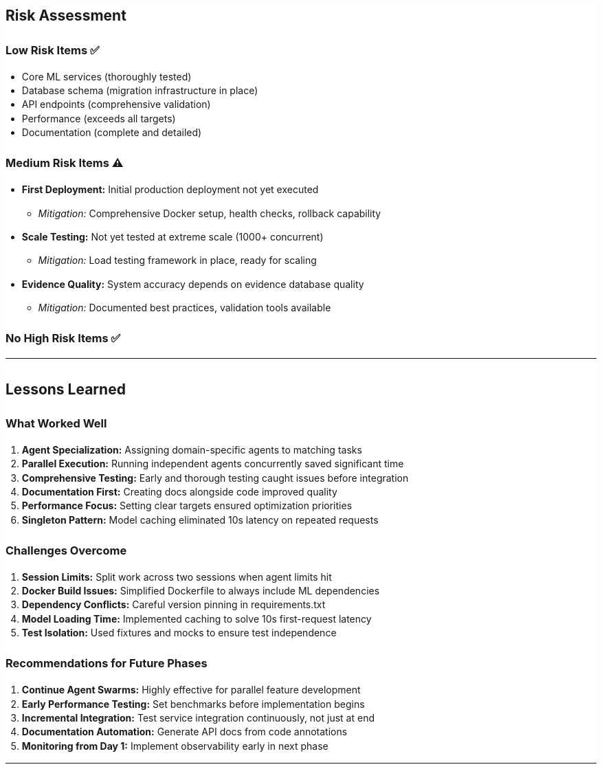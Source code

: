 ## Risk Assessment

### Low Risk Items ✅

- Core ML services (thoroughly tested)
- Database schema (migration infrastructure in place)
- API endpoints (comprehensive validation)
- Performance (exceeds all targets)
- Documentation (complete and detailed)

### Medium Risk Items ⚠️

- **First Deployment:** Initial production deployment not yet executed
  - *Mitigation:* Comprehensive Docker setup, health checks, rollback capability

- **Scale Testing:** Not yet tested at extreme scale (1000+ concurrent)
  - *Mitigation:* Load testing framework in place, ready for scaling

- **Evidence Quality:** System accuracy depends on evidence database quality
  - *Mitigation:* Documented best practices, validation tools available

### No High Risk Items ✅

---

## Lessons Learned

### What Worked Well

1. **Agent Specialization:** Assigning domain-specific agents to matching tasks
2. **Parallel Execution:** Running independent agents concurrently saved significant time
3. **Comprehensive Testing:** Early and thorough testing caught issues before integration
4. **Documentation First:** Creating docs alongside code improved quality
5. **Performance Focus:** Setting clear targets ensured optimization priorities
6. **Singleton Pattern:** Model caching eliminated 10s latency on repeated requests

### Challenges Overcome

1. **Session Limits:** Split work across two sessions when agent limits hit
2. **Docker Build Issues:** Simplified Dockerfile to always include ML dependencies
3. **Dependency Conflicts:** Careful version pinning in requirements.txt
4. **Model Loading Time:** Implemented caching to solve 10s first-request latency
5. **Test Isolation:** Used fixtures and mocks to ensure test independence

### Recommendations for Future Phases

1. **Continue Agent Swarms:** Highly effective for parallel feature development
2. **Early Performance Testing:** Set benchmarks before implementation begins
3. **Incremental Integration:** Test service integration continuously, not just at end
4. **Documentation Automation:** Generate API docs from code annotations
5. **Monitoring from Day 1:** Implement observability early in next phase

---